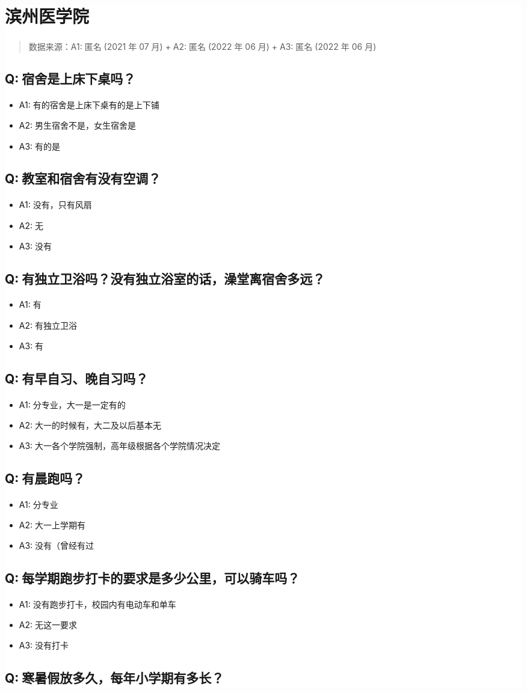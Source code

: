 # 滨州医学院

> 数据来源：A1: 匿名 (2021 年 07 月) + A2: 匿名 (2022 年 06 月) + A3: 匿名 (2022 年 06 月)

## Q: 宿舍是上床下桌吗？

- A1: 有的宿舍是上床下桌有的是上下铺

- A2: 男生宿舍不是，女生宿舍是

- A3: 有的是

## Q: 教室和宿舍有没有空调？

- A1: 没有，只有风扇

- A2: 无

- A3: 没有

## Q: 有独立卫浴吗？没有独立浴室的话，澡堂离宿舍多远？

- A1: 有

- A2: 有独立卫浴

- A3: 有

## Q: 有早自习、晚自习吗？

- A1: 分专业，大一是一定有的

- A2: 大一的时候有，大二及以后基本无

- A3: 大一各个学院强制，高年级根据各个学院情况决定

## Q: 有晨跑吗？

- A1: 分专业

- A2: 大一上学期有

- A3: 没有（曾经有过

## Q: 每学期跑步打卡的要求是多少公里，可以骑车吗？

- A1: 没有跑步打卡，校园内有电动车和单车

- A2: 无这一要求

- A3: 没有打卡

## Q: 寒暑假放多久，每年小学期有多长？
